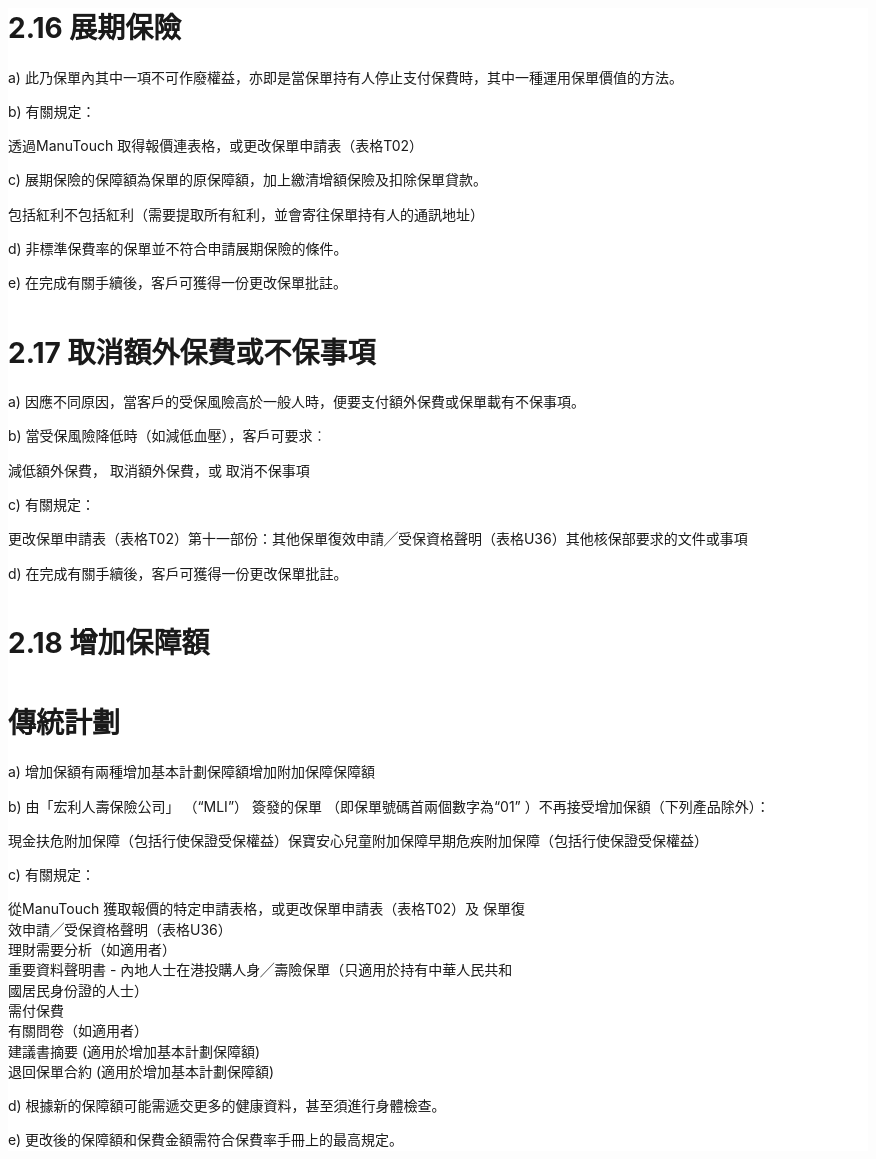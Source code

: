 # 2.16 展期保險  

a) 此乃保單內其中一項不可作廢權益，亦即是當保單持有人停止支付保費時，其中一種運用保單價值的方法。  

b) 有關規定：  

透過ManuTouch 取得報價連表格，或更改保單申請表（表格T02）  

c) 展期保險的保障額為保單的原保障額，加上繳清增額保險及扣除保單貸款。  

包括紅利不包括紅利（需要提取所有紅利，並會寄往保單持有人的通訊地址）  

d) 非標準保費率的保單並不符合申請展期保險的條件。  

e) 在完成有關手續後，客戶可獲得一份更改保單批註。  

# 2.17  取消額外保費或不保事項  

a) 因應不同原因，當客戶的受保風險高於一般人時，便要支付額外保費或保單載有不保事項。  

b) 當受保風險降低時（如減低血壓），客戶可要求︰  

減低額外保費， 取消額外保費，或 取消不保事項  

c) 有關規定：  

更改保單申請表（表格T02）第十一部份：其他保單復效申請╱受保資格聲明（表格U36）其他核保部要求的文件或事項  

d) 在完成有關手續後，客戶可獲得一份更改保單批註。  

# 2.18 增加保障額  

# 傳統計劃  

a) 增加保額有兩種增加基本計劃保障額增加附加保障保障額  

b) 由「宏利人壽保險公司」 （“MLI”） 簽發的保單 （即保單號碼首兩個數字為“01” ）不再接受增加保額（下列產品除外）：  

現金扶危附加保障（包括行使保證受保權益）保寶安心兒童附加保障早期危疾附加保障（包括行使保證受保權益）  

c) 有關規定：  

從ManuTouch 獲取報價的特定申請表格，或更改保單申請表（表格T02）及 保單復  
效申請╱受保資格聲明（表格U36）  
理財需要分析（如適用者）  
重要資料聲明書 - 內地人士在港投購人身╱壽險保單（只適用於持有中華人民共和  
國居民身份證的人士）  
需付保費  
有關問卷（如適用者）  
建議書摘要 (適用於增加基本計劃保障額)  
退回保單合約 (適用於增加基本計劃保障額)  

d) 根據新的保障額可能需遞交更多的健康資料，甚至須進行身體檢查。  

e) 更改後的保障額和保費金額需符合保費率手冊上的最高規定。  
